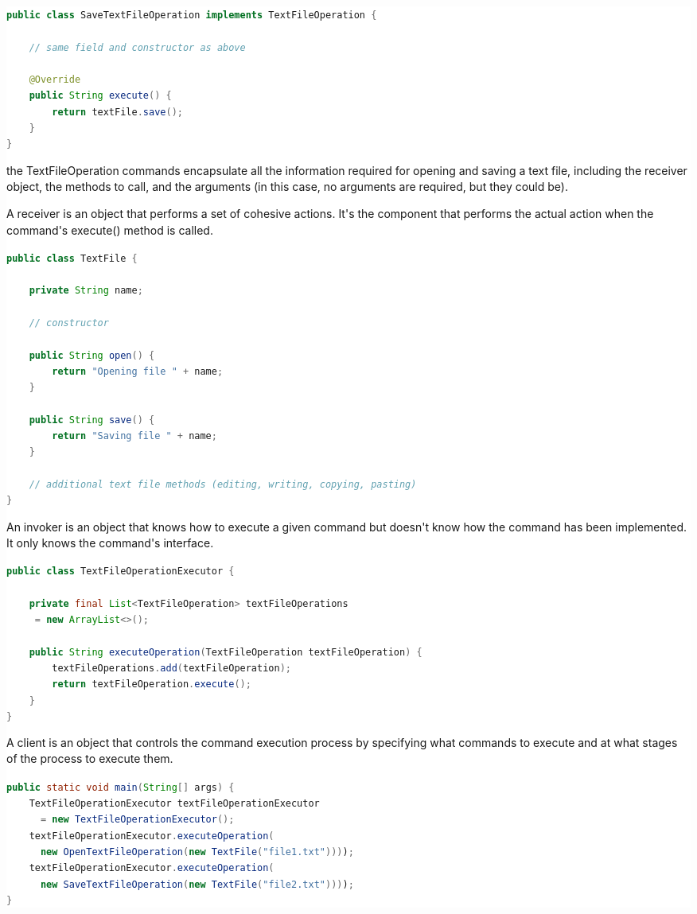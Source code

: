 ```java
public class SaveTextFileOperation implements TextFileOperation {
    
    // same field and constructor as above
        
    @Override
    public String execute() {
        return textFile.save();
    }
}
```
the TextFileOperation commands encapsulate all the information required for opening and saving a text file, 
including the receiver object, the methods to call, and the arguments (in this case, no arguments are required, but they could be).

A receiver is an object that performs a set of cohesive actions. 
It's the component that performs the actual action when the command's execute() method is called.

```java
public class TextFile {
    
    private String name;
    
    // constructor
    
    public String open() {
        return "Opening file " + name;
    }
    
    public String save() {  
        return "Saving file " + name;
    }
    
    // additional text file methods (editing, writing, copying, pasting)
}
```

An invoker is an object that knows how to execute a given command but doesn't know how the command has been implemented. 
It only knows the command's interface.

```java
public class TextFileOperationExecutor {
    
    private final List<TextFileOperation> textFileOperations
     = new ArrayList<>();
    
    public String executeOperation(TextFileOperation textFileOperation) {
        textFileOperations.add(textFileOperation);
        return textFileOperation.execute();
    }
}
```
A client is an object that controls the command execution process by specifying what commands to execute 
and at what stages of the process to execute them.
```java
public static void main(String[] args) {
    TextFileOperationExecutor textFileOperationExecutor
      = new TextFileOperationExecutor();
    textFileOperationExecutor.executeOperation(
      new OpenTextFileOperation(new TextFile("file1.txt"))));
    textFileOperationExecutor.executeOperation(
      new SaveTextFileOperation(new TextFile("file2.txt"))));
}
```